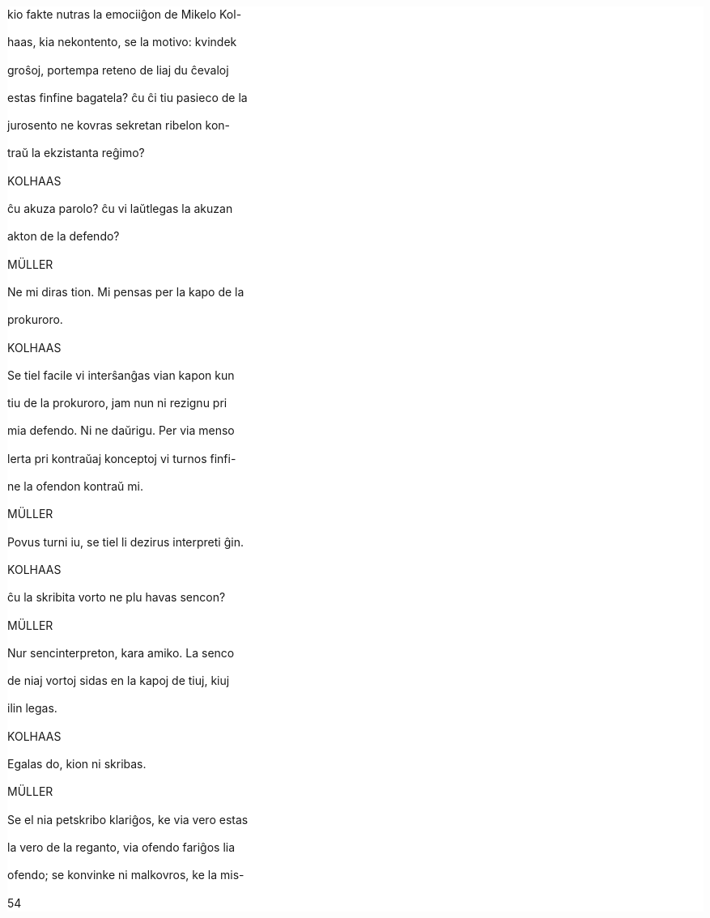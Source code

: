 kio fakte nutras la emociiĝon de Mikelo Kol-

haas, kia nekontento, se la motivo: kvindek

groŝoj, portempa reteno de liaj du ĉevaloj

estas finfine bagatela? ĉu ĉi tiu pasieco de la

jurosento ne kovras sekretan ribelon kon-

traŭ la ekzistanta reĝimo? 

KOLHAAS

ĉu akuza parolo? ĉu vi laŭtlegas la akuzan

akton de la defendo? 

MÜLLER

Ne mi diras tion. Mi pensas per la kapo de la

prokuroro. 

KOLHAAS

Se tiel facile vi interŝanĝas vian kapon kun

tiu de la prokuroro, jam nun ni rezignu pri

mia defendo. Ni ne daŭrigu. Per via menso

lerta pri kontraŭaj konceptoj vi turnos finfi-

ne la ofendon kontraŭ mi. 

MÜLLER

Povus turni iu, se tiel li dezirus interpreti ĝin. 

KOLHAAS

ĉu la skribita vorto ne plu havas sencon? 

MÜLLER

Nur sencinterpreton, kara amiko. La senco

de niaj vortoj sidas en la kapoj de tiuj, kiuj

ilin legas. 

KOLHAAS

Egalas do, kion ni skribas. 

MÜLLER

Se el nia petskribo klariĝos, ke via vero estas

la vero de la reganto, via ofendo fariĝos lia

ofendo; se konvinke ni malkovros, ke la mis-

54
